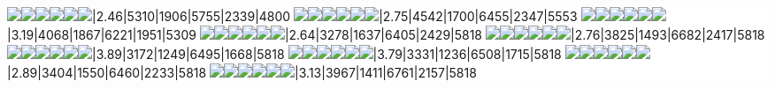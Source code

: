 ![](/item/3036.png)![](/item/3142.png)![](/item/3072.png)![](/item/3091.png)![](/item/3139.png)![](/item/3156.png)|2.46|5310|1906|5755|2339|4800
![](/item/3156.png)![](/item/3091.png)![](/item/6035.png)![](/item/3072.png)![](/item/3036.png)![](/item/6692.png)|2.75|4542|1700|6455|2347|5553
![](/item/3156.png)![](/item/6035.png)![](/item/3139.png)![](/item/3072.png)![](/item/3036.png)![](/item/6671.png)|3.19|4068|1867|6221|1951|5309
![](/item/3156.png)![](/item/3091.png)![](/item/6035.png)![](/item/3036.png)![](/item/3153.png)![](/item/6631.png)|2.64|3278|1637|6405|2429|5818
![](/item/3156.png)![](/item/3091.png)![](/item/6035.png)![](/item/3072.png)![](/item/3036.png)![](/item/6631.png)|2.76|3825|1493|6682|2417|5818
![](/item/3156.png)![](/item/6035.png)![](/item/6630.png)![](/item/3139.png)![](/item/3036.png)![](/item/3085.png)|3.89|3172|1249|6495|1668|5818
![](/item/3156.png)![](/item/6035.png)![](/item/6630.png)![](/item/3139.png)![](/item/3036.png)![](/item/3046.png)|3.79|3331|1236|6508|1715|5818
![](/item/3156.png)![](/item/6035.png)![](/item/3139.png)![](/item/3036.png)![](/item/3153.png)![](/item/6631.png)|2.89|3404|1550|6460|2233|5818
![](/item/3156.png)![](/item/6035.png)![](/item/3139.png)![](/item/3072.png)![](/item/3036.png)![](/item/6631.png)|3.13|3967|1411|6761|2157|5818




























































